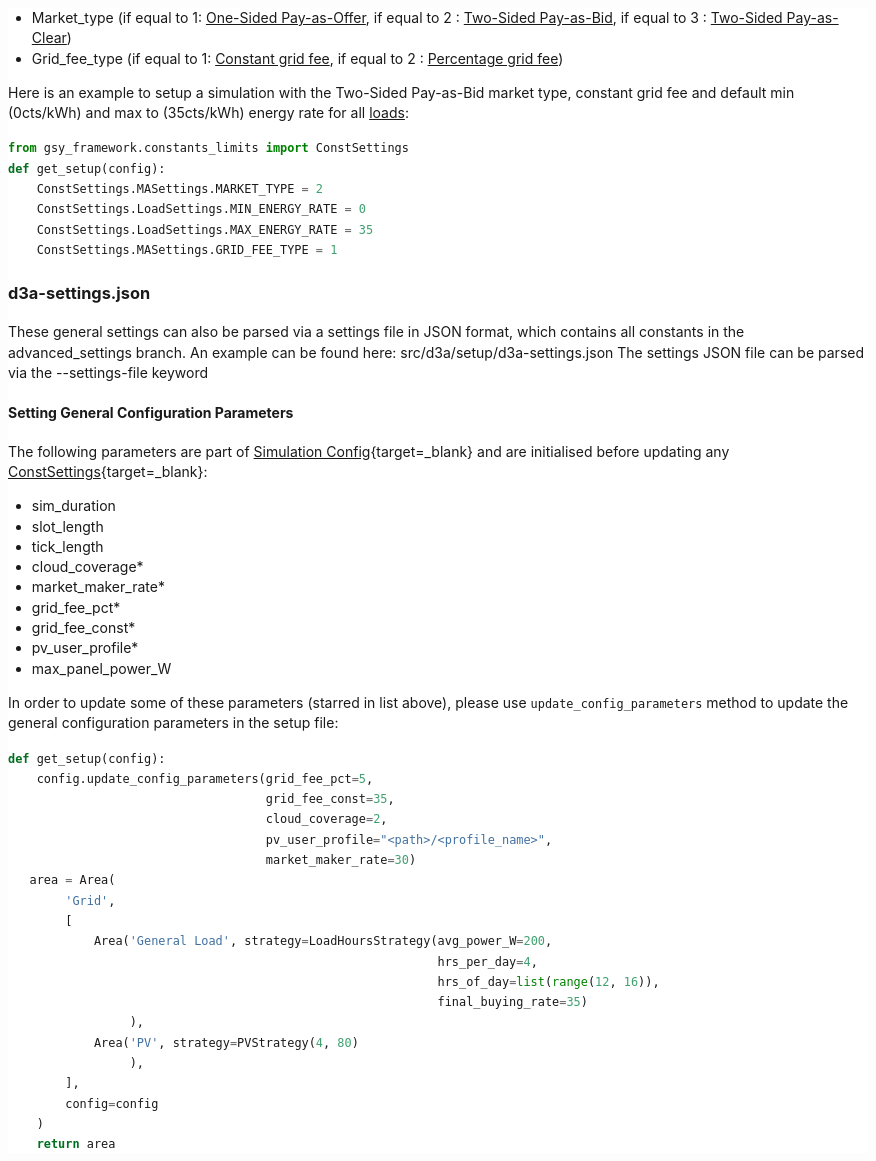 * Market_type (if equal to 1: [One-Sided Pay-as-Offer](market-types.md#one-sided-pay-as-offer-market), if equal to 2 : [Two-Sided Pay-as-Bid](market-types.md#two-sided-pay-as-bid-market), if equal to 3 : [Two-Sided Pay-as-Clear](market-types.md#two-sided-pay-as-clear-market))
* Grid_fee_type (if equal to 1: [Constant grid fee](grid-fee-accounting.md#constant-grid-fee-calculation), if equal to 2 : [Percentage grid fee](grid-fee-accounting.md#percentage-grid-fee-calculation))

Here is an example to setup a simulation with the Two-Sided Pay-as-Bid market type, constant grid fee and default min (0cts/kWh) and max to (35cts/kWh) energy rate for all [loads](consumption.md):

```python
from gsy_framework.constants_limits import ConstSettings
def get_setup(config):
    ConstSettings.MASettings.MARKET_TYPE = 2
    ConstSettings.LoadSettings.MIN_ENERGY_RATE = 0
    ConstSettings.LoadSettings.MAX_ENERGY_RATE = 35
    ConstSettings.MASettings.GRID_FEE_TYPE = 1
```

### d3a-settings.json

These general settings can also be parsed via a settings file in JSON format, which contains all constants in the advanced_settings branch. An example can be found here: src/d3a/setup/d3a-settings.json The settings JSON file can be parsed via the --settings-file keyword

#### Setting General Configuration Parameters

The following parameters are part of [Simulation Config](https://github.com/gridsingularity/gsy-e/blob/master/src/gsy_e/models/config.py#L32){target=_blank} and are initialised before updating any [ConstSettings](https://github.com/gridsingularity/gsy-framework/blob/master/gsy_framework/constants_limits.py){target=_blank}:

*   sim_duration
*   slot_length
*   tick_length
*   cloud_coverage*
*   market_maker_rate*
*   grid_fee_pct*
*   grid_fee_const*
*   pv_user_profile*
*   max_panel_power_W

In order to update some of these parameters (starred in list above), please use `update_config_parameters` method to update the general configuration parameters in the setup file:

```python
def get_setup(config):
    config.update_config_parameters(grid_fee_pct=5,
                                    grid_fee_const=35,
                                    cloud_coverage=2,
                                    pv_user_profile="<path>/<profile_name>",
                                    market_maker_rate=30)
   area = Area(
        'Grid',
        [
            Area('General Load', strategy=LoadHoursStrategy(avg_power_W=200,
                                                            hrs_per_day=4,
                                                            hrs_of_day=list(range(12, 16)),
                                                            final_buying_rate=35)
                 ),
            Area('PV', strategy=PVStrategy(4, 80)
                 ),
        ],
        config=config
    )
    return area
```
